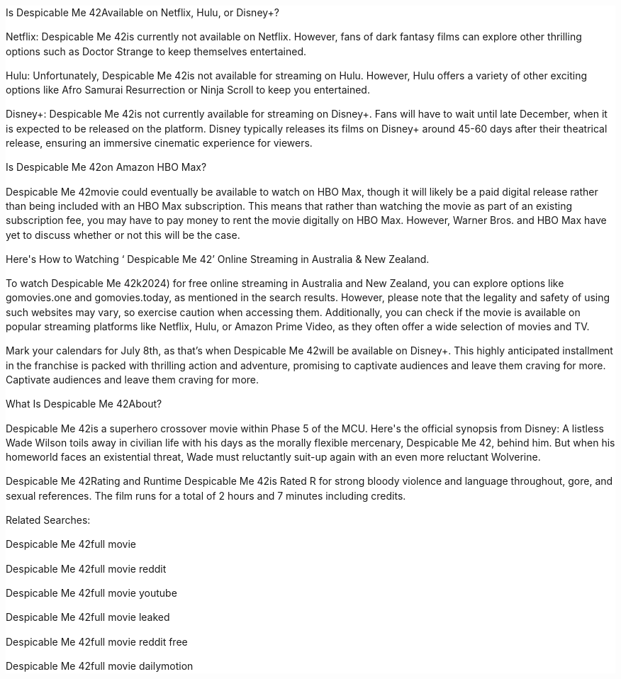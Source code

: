 Is  Despicable Me 42Available on Netflix, Hulu, or Disney+?

Netflix:  Despicable Me 42is currently not available on Netflix. However, fans of dark fantasy films can explore other thrilling options such as Doctor Strange to keep themselves entertained.

Hulu: Unfortunately,  Despicable Me 42is not available for streaming on Hulu. However, Hulu offers a variety of other exciting options like Afro Samurai Resurrection or Ninja Scroll to keep you entertained.

Disney+:  Despicable Me 42is not currently available for streaming on Disney+. Fans will have to wait until late December, when it is expected to be released on the platform. Disney typically releases its films on Disney+ around 45-60 days after their theatrical release, ensuring an immersive cinematic experience for viewers.

Is  Despicable Me 42on Amazon HBO Max?

  Despicable Me 42movie could eventually be available to watch on HBO Max, though it will likely be a paid digital release rather than being included with an HBO Max subscription. This means that rather than watching the movie as part of an existing subscription fee, you may have to pay money to rent the movie digitally on HBO Max. However, Warner Bros. and HBO Max have yet to discuss whether or not this will be the case.

Here's How to Watching ‘  Despicable Me 42’ Online Streaming in Australia & New Zealand.

To watch   Despicable Me 42k2024) for free online streaming in Australia and New Zealand, you can explore options like gomovies.one and gomovies.today, as mentioned in the search results. However, please note that the legality and safety of using such websites may vary, so exercise caution when accessing them. Additionally, you can check if the movie is available on popular streaming platforms like Netflix, Hulu, or Amazon Prime Video, as they often offer a wide selection of movies and TV.

Mark your calendars for July 8th, as that’s when  Despicable Me 42will be available on Disney+. This highly anticipated installment in the franchise is packed with thrilling action and adventure, promising to captivate audiences and leave them craving for more. Captivate audiences and leave them craving for more.

What Is  Despicable Me 42About?

  Despicable Me 42is a superhero crossover movie within Phase 5 of the MCU. Here's the official synopsis from Disney: A listless Wade Wilson toils away in civilian life with his days as the morally flexible mercenary,   Despicable Me 42, behind him. But when his homeworld faces an existential threat, Wade must reluctantly suit-up again with an even more reluctant Wolverine.

  Despicable Me 42Rating and Runtime  Despicable Me 42is Rated R for strong bloody violence and language throughout, gore, and sexual references. The film runs for a total of 2 hours and 7 minutes including credits.

Related Searches:

  Despicable Me 42full movie

  Despicable Me 42full movie reddit

  Despicable Me 42full movie youtube

  Despicable Me 42full movie leaked

  Despicable Me 42full movie reddit free

  Despicable Me 42full movie dailymotion
